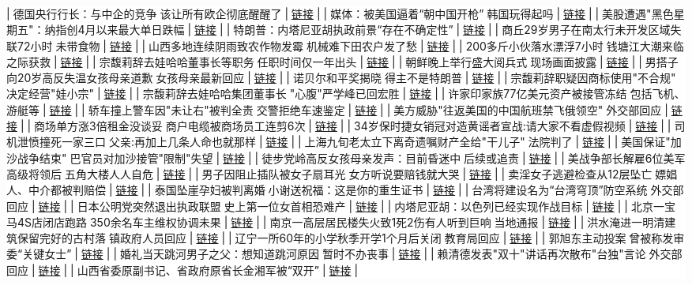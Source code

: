 | 德国央行行长：与中企的竞争 该让所有欧企彻底醒醒了 | [链接](https://www.163.com/news/article/KBJ0P4DP0001899O.html) |
| 媒体：被美国逼着“朝中国开枪” 韩国玩得起吗 | [链接](https://www.163.com/news/article/KBJ0B49B0001899O.html) |
| 美股遭遇"黑色星期五"：纳指创4月以来最大单日跌幅 | [链接](https://www.163.com/dy/article/KBIME8EQ05198CJN.html) |
| 特朗普：内塔尼亚胡执政前景“存在不确定性” | [链接](https://www.163.com/dy/article/KBHU5TO30514R9OJ.html) |
| 商丘29岁男子在南太行未开发区域失联72小时 未带食物 | [链接](https://www.163.com/dy/article/KBHRKNID0514R9OJ.html) |
| 山西多地连续阴雨致农作物发霉 机械难下田农户发了愁 | [链接](https://www.163.com/dy/article/KBHMVGF0053469LG.html) |
| 200多斤小伙落水漂浮7小时 钱塘江大潮来临之际获救 | [链接](https://www.163.com/dy/article/KBHK2FP70512DU6N.html) |
| 宗馥莉辞去娃哈哈董事长等职务 任职时间仅一年出头 | [链接](https://www.163.com/dy/article/KBI16Q5O05129QAF.html) |
| 朝鲜晚上举行盛大阅兵式 现场画面披露 | [链接](https://www.163.com/news/article/KBI6IJC40001899O.html) |
| 男搭子向20岁高反失温女孩母亲道歉 女孩母亲最新回应 | [链接](https://www.163.com/dy/article/KBHNIH6B053469LG.html) |
| 诺贝尔和平奖揭晓 得主不是特朗普 | [链接](https://www.163.com/dy/article/KBHCOQUA0514D3UH.html) |
| 宗馥莉辞职疑因商标使用"不合规" 决定经营"娃小宗" | [链接](https://www.163.com/news/article/KBHTUNO40001899O.html) |
| 宗馥莉辞去娃哈哈集团董事长 "心腹"严学峰已回宏胜 | [链接](https://www.163.com/news/article/KBHRKBAE0001899O.html) |
| 许家印家族77亿美元资产被接管冻结 包括飞机、游艇等 | [链接](https://www.163.com/dy/article/KBHFIDDL0512B07B.html) |
| 轿车撞上警车因"未让右"被判全责 交警拒绝车速鉴定 | [链接](https://www.163.com/dy/article/KBH7969405561G0D.html) |
| 美方威胁"往返美国的中国航班禁飞俄领空" 外交部回应 | [链接](https://www.163.com/news/article/KBHKRNM60001899O.html) |
| 商场单方涨3倍租金没谈妥 商户电缆被商场员工连剪6次 | [链接](https://www.163.com/dy/article/KBHHILL805561G0D.html) |
| 34岁保时捷女销冠对造黄谣者宣战:请大家不看虚假视频 | [链接](https://www.163.com/dy/article/KBHMVGCI053469LG.html) |
| 司机泄愤撞死一家三口 父亲:再加上几条人命也就那样 | [链接](https://www.163.com/dy/article/KBH27QU805345ARG.html) |
| 上海九旬老太立下离奇遗嘱财产全给"干儿子" 法院判了 | [链接](https://www.163.com/dy/article/KBHO6EDE053469LG.html) |
| 美国保证"加沙战争结束" 巴官员对加沙接管"限制"失望 | [链接](https://www.163.com/dy/article/KBHFL5R4051492T3.html) |
| 徒步党岭高反女孩母亲发声：目前昏迷中 后续或追责 | [链接](https://www.163.com/dy/article/KBHNO61D0514D3UH.html) |
| 美战争部长解雇6位美军高级将领后 五角大楼人人自危 | [链接](https://www.163.com/dy/article/KBHAORBP051492T3.html) |
| 男子因阻止插队被女子扇耳光 女方听说要赔钱就大哭 | [链接](https://www.163.com/dy/article/KBH7RBTF05561G0D.html) |
| 卖淫女子逃避检查从12层坠亡 嫖娼人、中介都被判赔偿 | [链接](https://www.163.com/dy/article/KBHCJ5U2051492T3.html) |
| 泰国坠崖孕妇被判离婚 小谢送祝福：这是你的重生证书 | [链接](https://www.163.com/dy/article/KBHI43EJ053469LG.html) |
| 台湾将建设名为“台湾穹顶”防空系统 外交部回应 | [链接](https://www.163.com/dy/article/KBH6LB3Q0514R9OJ.html) |
| 日本公明党突然退出执政联盟 史上第一位女首相恐难产 | [链接](https://www.163.com/dy/article/KBHF07L9051492T3.html) |
| 内塔尼亚胡：以色列已经实现作战目标 | [链接](https://www.163.com/news/article/KBHELGUK000189PS.html) |
| 北京一宝马4S店闭店跑路 350余名车主维权协调未果 | [链接](https://www.163.com/dy/article/KBH7F3AS0514R9P4.html) |
| 南京一高层居民楼失火致1死2伤有人听到巨响 当地通报 | [链接](https://www.163.com/dy/article/KBH88K7R053469LG.html) |
| 洪水淹进一明清建筑保留完好的古村落 镇政府人员回应 | [链接](https://www.163.com/dy/article/KBHD7MDD051492T3.html) |
| 辽宁一所60年的小学秋季开学1个月后关闭 教育局回应 | [链接](https://www.163.com/dy/article/KBH9HMND053469LG.html) |
| 郭旭东主动投案 曾被称发审委“关键女士” | [链接](https://www.163.com/dy/article/KBHAS6G70530JPVV.html) |
| 婚礼当天跳河男子之父：想知道跳河原因 暂时不办丧事 | [链接](https://www.163.com/dy/article/KBHAU1GV05129QAF.html) |
| 赖清德发表"双十"讲话再次散布"台独"言论 外交部回应 | [链接](https://www.163.com/news/article/KBH615B1000189PS.html) |
| 山西省委原副书记、省政府原省长金湘军被“双开” | [链接](https://www.163.com/news/article/KBH6JTIT000189PS.html) |